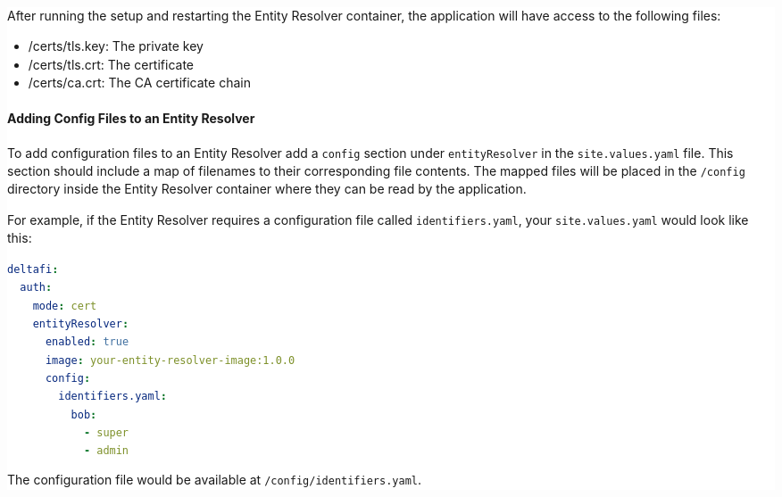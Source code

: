 After running the setup and restarting the Entity Resolver container, the application will have access to the following files:

- /certs/tls.key: The private key
- /certs/tls.crt: The certificate
- /certs/ca.crt: The CA certificate chain

#### Adding Config Files to an Entity Resolver

To add configuration files to an Entity Resolver add a `config` section under `entityResolver` in the `site.values.yaml` file. This section should include a map of filenames to their corresponding file contents. The mapped files will be placed in the `/config` directory inside the Entity Resolver container where they can be read by the application.

For example, if the Entity Resolver requires a configuration file called `identifiers.yaml`, your `site.values.yaml` would look like this:

```yaml
deltafi:
  auth:
    mode: cert
    entityResolver:
      enabled: true
      image: your-entity-resolver-image:1.0.0
      config:
        identifiers.yaml:
          bob:
            - super
            - admin
```

The configuration file would be available at `/config/identifiers.yaml`.
